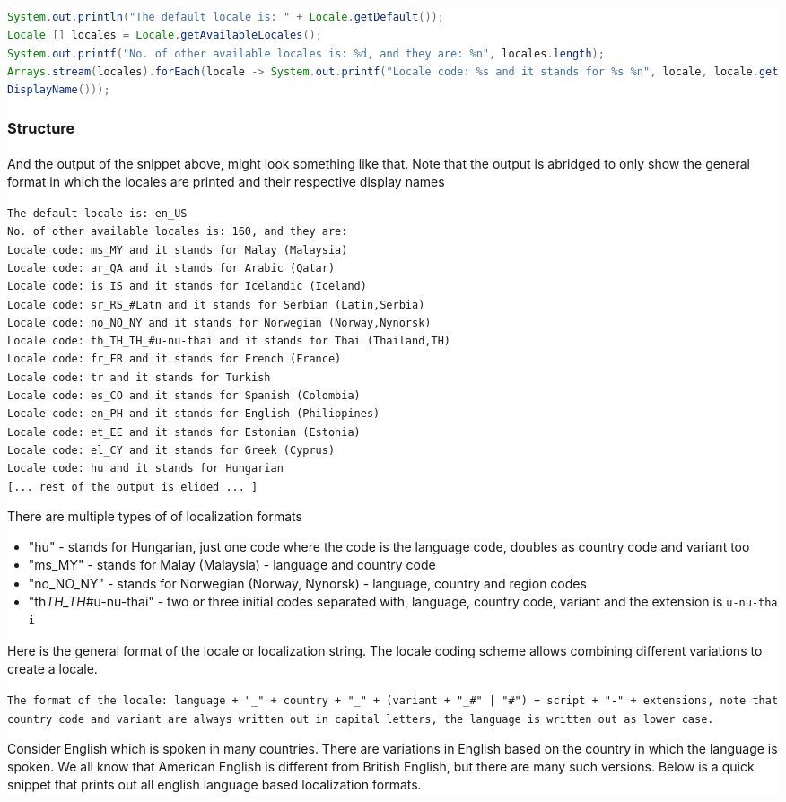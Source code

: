 ```java
System.out.println("The default locale is: " + Locale.getDefault());
Locale [] locales = Locale.getAvailableLocales();
System.out.printf("No. of other available locales is: %d, and they are: %n", locales.length);
Arrays.stream(locales).forEach(locale -> System.out.printf("Locale code: %s and it stands for %s %n", locale, locale.getDisplayName()));
```

### Structure

And the output of the snippet above, might look something like that. Note that the output is abridged to only show the
general format in which the locales are printed and their respective display names

```txt
The default locale is: en_US
No. of other available locales is: 160, and they are:
Locale code: ms_MY and it stands for Malay (Malaysia)
Locale code: ar_QA and it stands for Arabic (Qatar)
Locale code: is_IS and it stands for Icelandic (Iceland)
Locale code: sr_RS_#Latn and it stands for Serbian (Latin,Serbia)
Locale code: no_NO_NY and it stands for Norwegian (Norway,Nynorsk)
Locale code: th_TH_TH_#u-nu-thai and it stands for Thai (Thailand,TH)
Locale code: fr_FR and it stands for French (France)
Locale code: tr and it stands for Turkish
Locale code: es_CO and it stands for Spanish (Colombia)
Locale code: en_PH and it stands for English (Philippines)
Locale code: et_EE and it stands for Estonian (Estonia)
Locale code: el_CY and it stands for Greek (Cyprus)
Locale code: hu and it stands for Hungarian
[... rest of the output is elided ... ]
```

There are multiple types of of localization formats

-   "hu" - stands for Hungarian, just one code where the code is the language code, doubles as country code and variant too
-   "ms_MY" - stands for Malay (Malaysia) - language and country code
-   "no_NO_NY" - stands for Norwegian (Norway, Nynorsk) - language, country and region codes
-   "th*TH_TH*#u-nu-thai" - two or three initial codes separated with, language, country code, variant and the extension is `u-nu-thai`

Here is the general format of the locale or localization string. The locale coding scheme allows combining different
variations to create a locale.

`The format of the locale: language + "_" + country + "_" + (variant + "_#" | "#") + script + "-" + extensions, note
that country code and variant are always written out in capital letters, the language is written out as lower case.`

Consider English which is spoken in many countries. There are variations in English based on the country in which the
language is spoken. We all know that American English is different from British English, but there are many such
versions. Below is a quick snippet that prints out all english language based localization formats.
